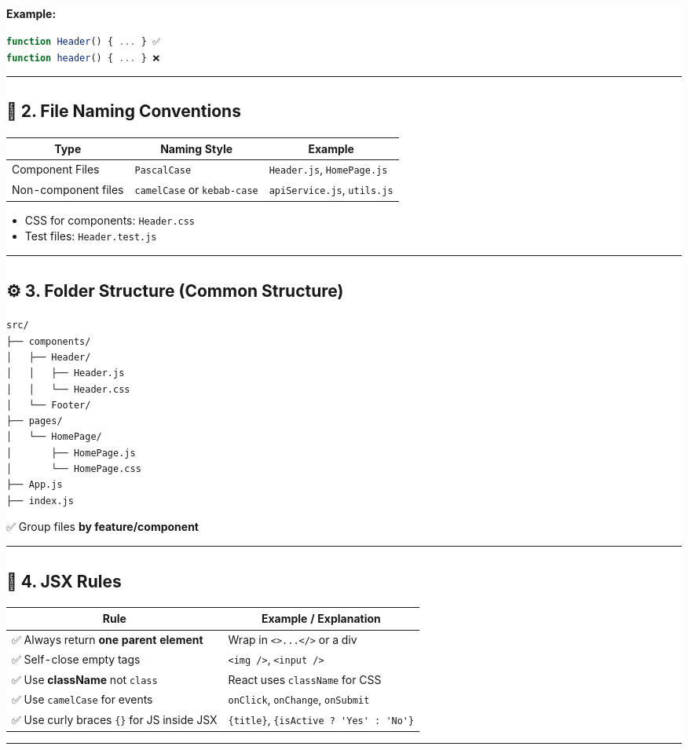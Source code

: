 **Example:**

```jsx
function Header() { ... } ✅
function header() { ... } ❌
```

---

## 📁 2. File Naming Conventions

| Type                | Naming Style                | Example                     |
| ------------------- | --------------------------- | --------------------------- |
| Component Files     | `PascalCase`                | `Header.js`, `HomePage.js`  |
| Non-component files | `camelCase` or `kebab-case` | `apiService.js`, `utils.js` |

* CSS for components: `Header.css`
* Test files: `Header.test.js`

---

## ⚙️ 3. Folder Structure (Common Structure)

```
src/
├── components/
│   ├── Header/
│   │   ├── Header.js
│   │   └── Header.css
│   └── Footer/
├── pages/
│   └── HomePage/
│       ├── HomePage.js
│       └── HomePage.css
├── App.js
├── index.js
```

✅ Group files **by feature/component**

---

## 🎨 4. JSX Rules

| Rule                                      | Example / Explanation                  |
| ----------------------------------------- | -------------------------------------- |
| ✅ Always return **one parent element**    | Wrap in `<>...</>` or a div            |
| ✅ Self-close empty tags                   | `<img />`, `<input />`                 |
| ✅ Use **className** not `class`           | React uses `className` for CSS         |
| ✅ Use `camelCase` for events              | `onClick`, `onChange`, `onSubmit`      |
| ✅ Use curly braces `{}` for JS inside JSX | `{title}`, `{isActive ? 'Yes' : 'No'}` |

---